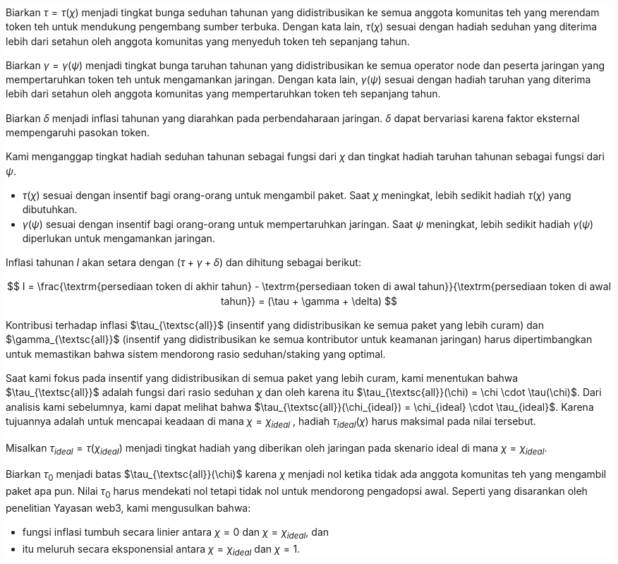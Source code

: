 Biarkan $\tau = \tau(\chi)$ menjadi tingkat bunga seduhan tahunan yang didistribusikan ke semua anggota komunitas teh yang merendam token teh untuk mendukung pengembang sumber terbuka.
Dengan kata lain, $\tau(\chi)$ sesuai dengan hadiah seduhan yang diterima lebih dari setahun oleh anggota komunitas yang menyeduh token teh sepanjang tahun.

Biarkan $\gamma = \gamma(\psi)$ menjadi tingkat bunga taruhan tahunan yang didistribusikan ke semua operator node dan peserta jaringan yang mempertaruhkan token teh untuk mengamankan jaringan.
Dengan kata lain, $\gamma(\psi)$ sesuai dengan hadiah taruhan yang diterima lebih dari setahun oleh anggota komunitas yang mempertaruhkan token teh sepanjang tahun.

Biarkan $\delta$ menjadi inflasi tahunan yang diarahkan pada perbendaharaan jaringan.
$\delta$ dapat bervariasi karena faktor eksternal mempengaruhi pasokan token.

Kami menganggap tingkat hadiah seduhan tahunan sebagai fungsi dari $\chi$ dan tingkat hadiah taruhan tahunan sebagai fungsi dari $\psi$.

* $\tau(\chi)$ sesuai dengan insentif bagi orang-orang untuk mengambil paket.
Saat $\chi$ meningkat, lebih sedikit hadiah $\tau(\chi)$ yang dibutuhkan.
* $\gamma(\psi)$ sesuai dengan insentif bagi orang-orang untuk mempertaruhkan jaringan.
Saat $\psi$ meningkat, lebih sedikit hadiah $\gamma(\psi)$ diperlukan untuk mengamankan jaringan.

Inflasi tahunan $I$ akan setara dengan $(\tau + \gamma + \delta)$ dan dihitung sebagai berikut:

$$
I = \frac{\textrm{persediaan token di akhir tahun} - \textrm{persediaan token di awal tahun}}{\textrm{persediaan token di awal tahun}} = (\tau + \gamma + \delta)
$$

Kontribusi terhadap inflasi $\tau_{\textsc{all}}$ (insentif yang didistribusikan ke semua paket yang lebih curam) dan $\gamma_{\textsc{all}}$ (insentif yang didistribusikan ke semua kontributor untuk keamanan jaringan) harus dipertimbangkan untuk memastikan bahwa sistem mendorong rasio seduhan/staking yang optimal.

Saat kami fokus pada insentif yang didistribusikan di semua paket yang lebih curam, kami menentukan bahwa
$\tau_{\textsc{all}}$
adalah fungsi dari rasio seduhan $\chi$ dan oleh karena itu
$\tau_{\textsc{all}}(\chi) = \chi \cdot \tau(\chi)$.
Dari analisis kami sebelumnya, kami dapat melihat bahwa
$\tau_{\textsc{all}}(\chi_{ideal}) = \chi_{ideal} \cdot \tau_{ideal}$.
Karena tujuannya adalah untuk mencapai keadaan di mana
$\chi = \chi_{ideal}$
, hadiah
$\tau_{ideal}(\chi)$
harus maksimal pada nilai tersebut.

Misalkan $\tau_{ideal} = \tau(\chi_{ideal})$
menjadi tingkat hadiah yang diberikan oleh jaringan pada skenario ideal di mana
$\chi = \chi_{ideal}$.

Biarkan $\tau_{0}$ menjadi batas $\tau_{\textsc{all}}(\chi)$ karena $\chi$ menjadi nol ketika tidak ada anggota komunitas teh yang mengambil paket apa pun.
Nilai $\tau_{0}$ harus mendekati nol tetapi tidak nol untuk mendorong pengadopsi awal.
Seperti yang disarankan oleh penelitian Yayasan web3, kami mengusulkan bahwa:

* fungsi inflasi tumbuh secara linier antara $\chi = 0$ dan $\chi = \chi_{ideal}$, dan
* itu meluruh secara eksponensial antara $\chi = \chi_{ideal}$ dan $\chi = 1$.
